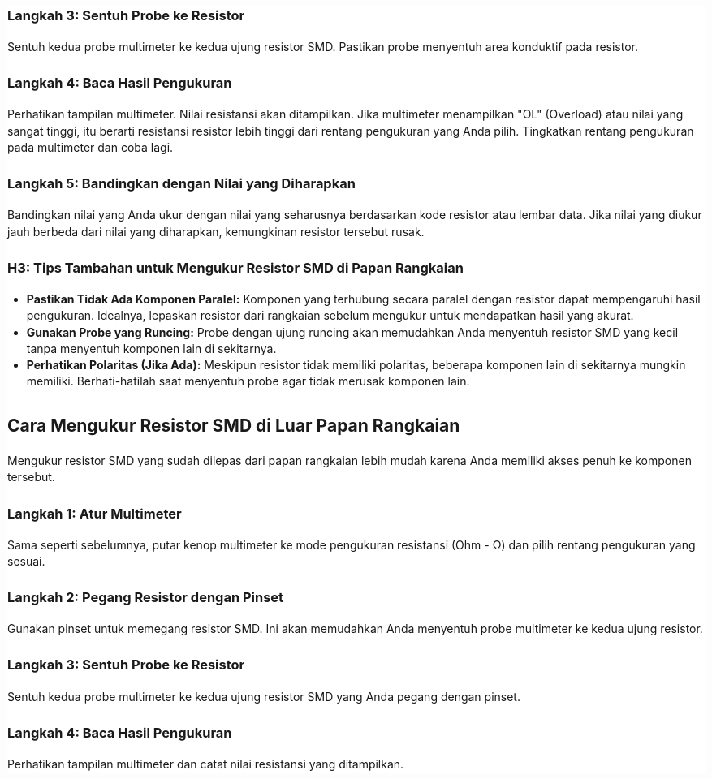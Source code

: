 ### Langkah 3: Sentuh Probe ke Resistor

Sentuh kedua probe multimeter ke kedua ujung resistor SMD. Pastikan probe menyentuh area konduktif pada resistor.

### Langkah 4: Baca Hasil Pengukuran

Perhatikan tampilan multimeter. Nilai resistansi akan ditampilkan. Jika multimeter menampilkan "OL" (Overload) atau nilai yang sangat tinggi, itu berarti resistansi resistor lebih tinggi dari rentang pengukuran yang Anda pilih. Tingkatkan rentang pengukuran pada multimeter dan coba lagi.

### Langkah 5: Bandingkan dengan Nilai yang Diharapkan

Bandingkan nilai yang Anda ukur dengan nilai yang seharusnya berdasarkan kode resistor atau lembar data. Jika nilai yang diukur jauh berbeda dari nilai yang diharapkan, kemungkinan resistor tersebut rusak.

### H3: Tips Tambahan untuk Mengukur Resistor SMD di Papan Rangkaian

- **Pastikan Tidak Ada Komponen Paralel:** Komponen yang terhubung secara paralel dengan resistor dapat mempengaruhi hasil pengukuran. Idealnya, lepaskan resistor dari rangkaian sebelum mengukur untuk mendapatkan hasil yang akurat.
- **Gunakan Probe yang Runcing:** Probe dengan ujung runcing akan memudahkan Anda menyentuh resistor SMD yang kecil tanpa menyentuh komponen lain di sekitarnya.
- **Perhatikan Polaritas (Jika Ada):** Meskipun resistor tidak memiliki polaritas, beberapa komponen lain di sekitarnya mungkin memiliki. Berhati-hatilah saat menyentuh probe agar tidak merusak komponen lain.

## Cara Mengukur Resistor SMD di Luar Papan Rangkaian

Mengukur resistor SMD yang sudah dilepas dari papan rangkaian lebih mudah karena Anda memiliki akses penuh ke komponen tersebut.

### Langkah 1: Atur Multimeter

Sama seperti sebelumnya, putar kenop multimeter ke mode pengukuran resistansi (Ohm - Ω) dan pilih rentang pengukuran yang sesuai.

### Langkah 2: Pegang Resistor dengan Pinset

Gunakan pinset untuk memegang resistor SMD. Ini akan memudahkan Anda menyentuh probe multimeter ke kedua ujung resistor.

### Langkah 3: Sentuh Probe ke Resistor

Sentuh kedua probe multimeter ke kedua ujung resistor SMD yang Anda pegang dengan pinset.

### Langkah 4: Baca Hasil Pengukuran

Perhatikan tampilan multimeter dan catat nilai resistansi yang ditampilkan.
